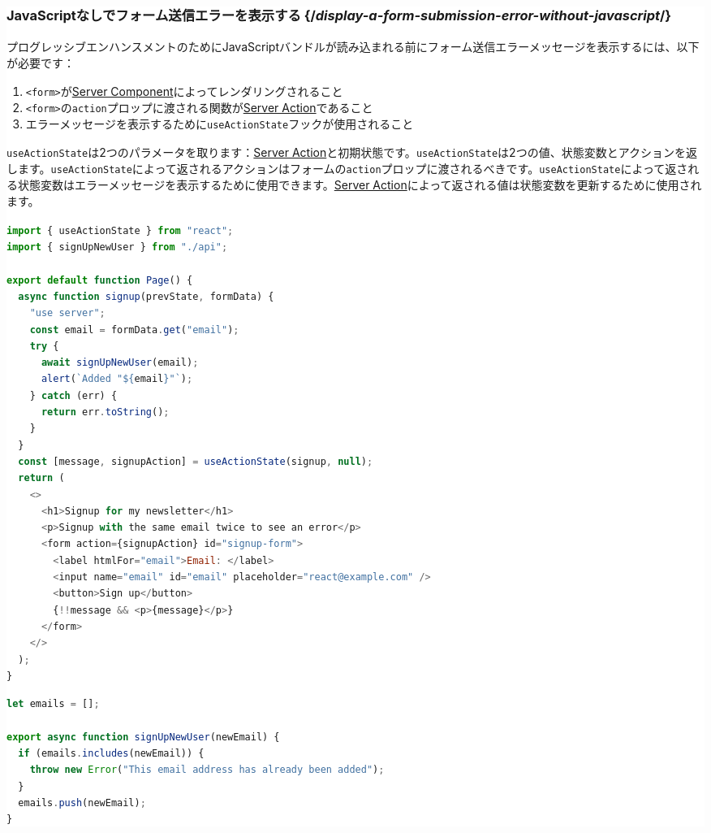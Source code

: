 </Sandpack>

### JavaScriptなしでフォーム送信エラーを表示する {/*display-a-form-submission-error-without-javascript*/}

プログレッシブエンハンスメントのためにJavaScriptバンドルが読み込まれる前にフォーム送信エラーメッセージを表示するには、以下が必要です：

1. `<form>`が[Server Component](/reference/rsc/use-client)によってレンダリングされること
1. `<form>`の`action`プロップに渡される関数が[Server Action](/reference/rsc/use-server)であること
1. エラーメッセージを表示するために`useActionState`フックが使用されること

`useActionState`は2つのパラメータを取ります：[Server Action](/reference/rsc/use-server)と初期状態です。`useActionState`は2つの値、状態変数とアクションを返します。`useActionState`によって返されるアクションはフォームの`action`プロップに渡されるべきです。`useActionState`によって返される状態変数はエラーメッセージを表示するために使用できます。[Server Action](/reference/rsc/use-server)によって返される値は状態変数を更新するために使用されます。

<Sandpack>

```js src/App.js
import { useActionState } from "react";
import { signUpNewUser } from "./api";

export default function Page() {
  async function signup(prevState, formData) {
    "use server";
    const email = formData.get("email");
    try {
      await signUpNewUser(email);
      alert(`Added "${email}"`);
    } catch (err) {
      return err.toString();
    }
  }
  const [message, signupAction] = useActionState(signup, null);
  return (
    <>
      <h1>Signup for my newsletter</h1>
      <p>Signup with the same email twice to see an error</p>
      <form action={signupAction} id="signup-form">
        <label htmlFor="email">Email: </label>
        <input name="email" id="email" placeholder="react@example.com" />
        <button>Sign up</button>
        {!!message && <p>{message}</p>}
      </form>
    </>
  );
}
```

```js src/api.js hidden
let emails = [];

export async function signUpNewUser(newEmail) {
  if (emails.includes(newEmail)) {
    throw new Error("This email address has already been added");
  }
  emails.push(newEmail);
}
```


[//]: # 'Uncomment the next line, and delete this line after the `useOptimistic` reference documentatino page is published'
[//]: # 'To learn more about the `useOptimistic` Hook see the [reference documentation](/reference/react/hooks/useOptimistic).'